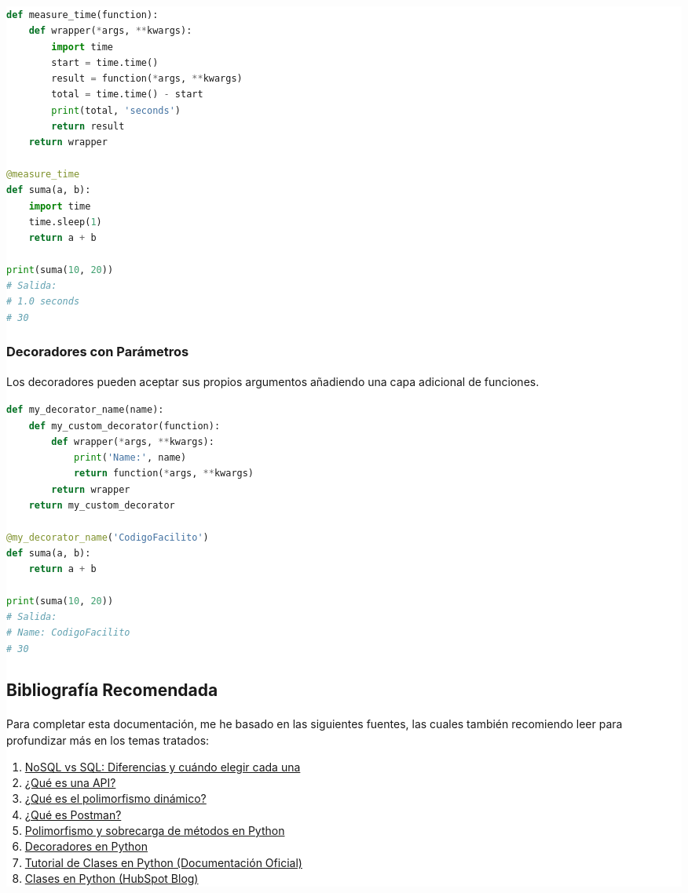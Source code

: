```python
def measure_time(function):
    def wrapper(*args, **kwargs):
        import time
        start = time.time()
        result = function(*args, **kwargs)
        total = time.time() - start
        print(total, 'seconds')
        return result
    return wrapper

@measure_time
def suma(a, b):
    import time
    time.sleep(1)
    return a + b

print(suma(10, 20))
# Salida:
# 1.0 seconds
# 30
```

### Decoradores con Parámetros

Los decoradores pueden aceptar sus propios argumentos añadiendo una capa adicional de funciones.

```python
def my_decorator_name(name):
    def my_custom_decorator(function):
        def wrapper(*args, **kwargs):
            print('Name:', name)
            return function(*args, **kwargs)
        return wrapper
    return my_custom_decorator

@my_decorator_name('CodigoFacilito')
def suma(a, b):
    return a + b

print(suma(10, 20))
# Salida:
# Name: CodigoFacilito
# 30
```

## Bibliografía Recomendada

Para completar esta documentación, me he basado en las siguientes fuentes, las cuales también recomiendo leer para profundizar más en los temas tratados:

1. [NoSQL vs SQL: Diferencias y cuándo elegir cada una](https://pandorafms.com/blog/es/nosql-vs-sql-diferencias-y-cuando-elegir-cada-una/)
2. [¿Qué es una API?](https://plata.news/blog/que-es-una-api/)
3. [¿Qué es el polimorfismo dinámico?](https://www.dongee.com/tutoriales/que-es-el-polimorfismo-dinamico/)
4. [¿Qué es Postman?](https://openwebinars.net/blog/que-es-postman/)
5. [Polimorfismo y sobrecarga de métodos en Python](https://pythones.net/polimorfismo-sobrecarga-metodos/)
6. [Decoradores en Python](https://codigofacilito.com/articulos/decoradores-python)
7. [Tutorial de Clases en Python (Documentación Oficial)](https://docs.python.org/es/3/tutorial/classes.html)
8. [Clases en Python (HubSpot Blog)](https://blog.hubspot.es/website/clases-python)



